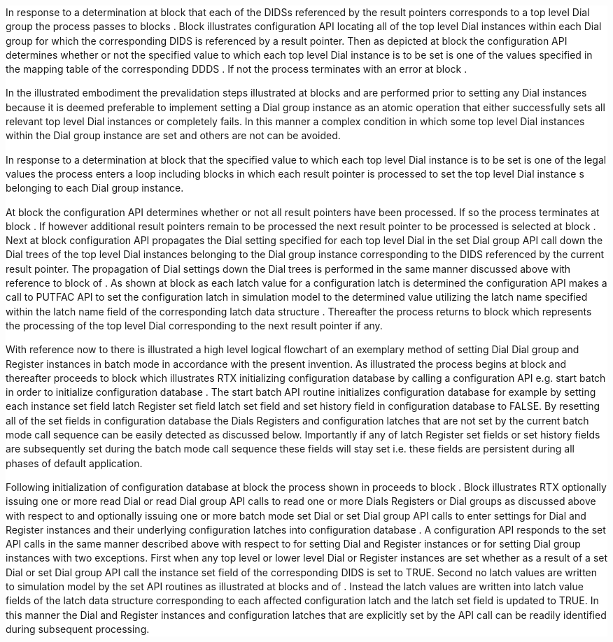 In response to a determination at block that each of the DIDSs referenced by the result pointers corresponds to a top level Dial group the process passes to blocks . Block illustrates configuration API locating all of the top level Dial instances within each Dial group for which the corresponding DIDS is referenced by a result pointer. Then as depicted at block the configuration API determines whether or not the specified value to which each top level Dial instance is to be set is one of the values specified in the mapping table of the corresponding DDDS . If not the process terminates with an error at block .

In the illustrated embodiment the prevalidation steps illustrated at blocks and are performed prior to setting any Dial instances because it is deemed preferable to implement setting a Dial group instance as an atomic operation that either successfully sets all relevant top level Dial instances or completely fails. In this manner a complex condition in which some top level Dial instances within the Dial group instance are set and others are not can be avoided.

In response to a determination at block that the specified value to which each top level Dial instance is to be set is one of the legal values the process enters a loop including blocks in which each result pointer is processed to set the top level Dial instance s belonging to each Dial group instance.

At block the configuration API determines whether or not all result pointers have been processed. If so the process terminates at block . If however additional result pointers remain to be processed the next result pointer to be processed is selected at block . Next at block configuration API propagates the Dial setting specified for each top level Dial in the set Dial group API call down the Dial trees of the top level Dial instances belonging to the Dial group instance corresponding to the DIDS referenced by the current result pointer. The propagation of Dial settings down the Dial trees is performed in the same manner discussed above with reference to block of . As shown at block as each latch value for a configuration latch is determined the configuration API makes a call to PUTFAC API to set the configuration latch in simulation model to the determined value utilizing the latch name specified within the latch name field of the corresponding latch data structure . Thereafter the process returns to block which represents the processing of the top level Dial corresponding to the next result pointer if any.

With reference now to there is illustrated a high level logical flowchart of an exemplary method of setting Dial Dial group and Register instances in batch mode in accordance with the present invention. As illustrated the process begins at block and thereafter proceeds to block which illustrates RTX initializing configuration database by calling a configuration API e.g. start batch in order to initialize configuration database . The start batch API routine initializes configuration database for example by setting each instance set field latch Register set field latch set field and set history field in configuration database to FALSE. By resetting all of the set fields in configuration database the Dials Registers and configuration latches that are not set by the current batch mode call sequence can be easily detected as discussed below. Importantly if any of latch Register set fields or set history fields are subsequently set during the batch mode call sequence these fields will stay set i.e. these fields are persistent during all phases of default application.

Following initialization of configuration database at block the process shown in proceeds to block . Block illustrates RTX optionally issuing one or more read Dial or read Dial group API calls to read one or more Dials Registers or Dial groups as discussed above with respect to and optionally issuing one or more batch mode set Dial or set Dial group API calls to enter settings for Dial and Register instances and their underlying configuration latches into configuration database . A configuration API responds to the set API calls in the same manner described above with respect to for setting Dial and Register instances or for setting Dial group instances with two exceptions. First when any top level or lower level Dial or Register instances are set whether as a result of a set Dial or set Dial group API call the instance set field of the corresponding DIDS is set to TRUE. Second no latch values are written to simulation model by the set API routines as illustrated at blocks and of . Instead the latch values are written into latch value fields of the latch data structure corresponding to each affected configuration latch and the latch set field is updated to TRUE. In this manner the Dial and Register instances and configuration latches that are explicitly set by the API call can be readily identified during subsequent processing.
